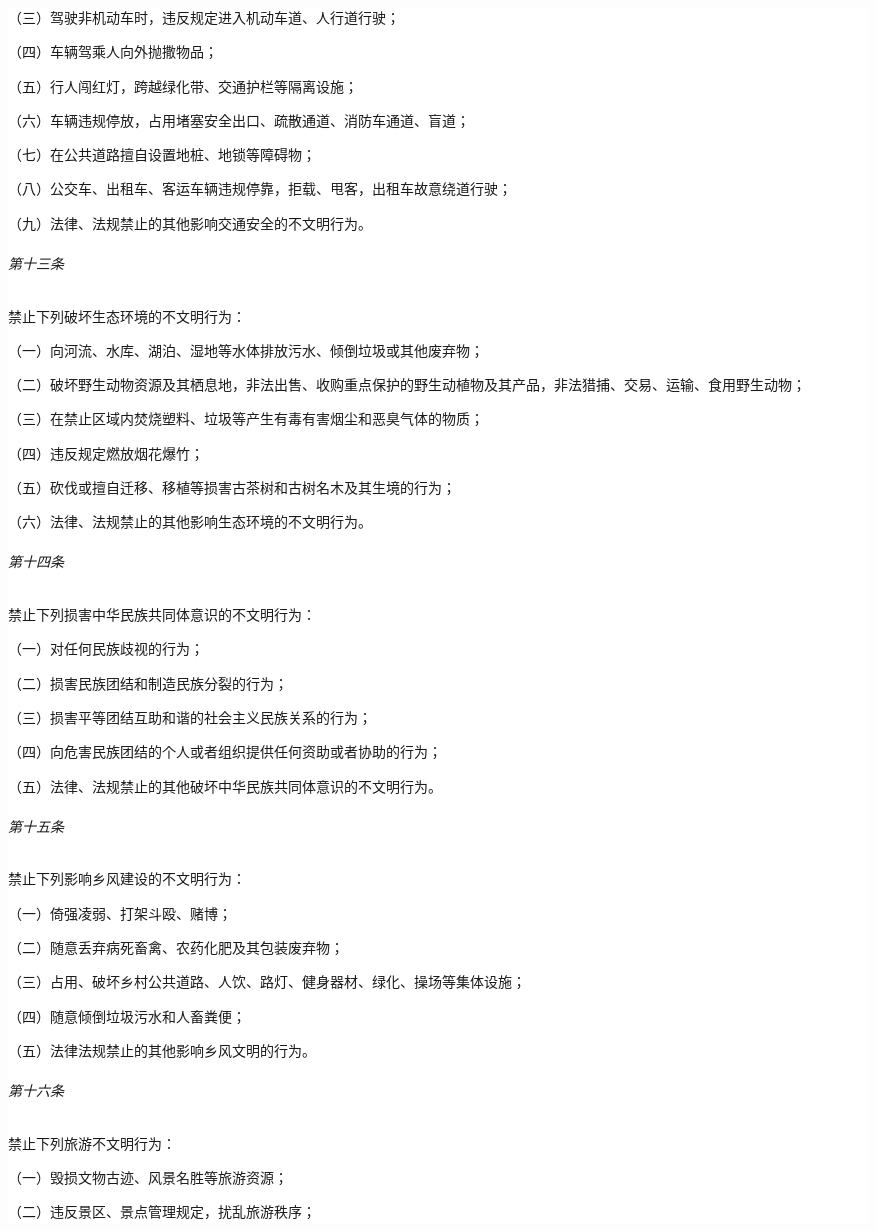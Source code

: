 （三）驾驶非机动车时，违反规定进入机动车道、人行道行驶；

（四）车辆驾乘人向外抛撒物品；

（五）行人闯红灯，跨越绿化带、交通护栏等隔离设施；

（六）车辆违规停放，占用堵塞安全出口、疏散通道、消防车通道、盲道；

（七）在公共道路擅自设置地桩、地锁等障碍物；

（八）公交车、出租车、客运车辆违规停靠，拒载、甩客，出租车故意绕道行驶；

（九）法律、法规禁止的其他影响交通安全的不文明行为。

###### 第十三条

禁止下列破坏生态环境的不文明行为：

（一）向河流、水库、湖泊、湿地等水体排放污水、倾倒垃圾或其他废弃物；

（二）破坏野生动物资源及其栖息地，非法出售、收购重点保护的野生动植物及其产品，非法猎捕、交易、运输、食用野生动物；

（三）在禁止区域内焚烧塑料、垃圾等产生有毒有害烟尘和恶臭气体的物质；

（四）违反规定燃放烟花爆竹；

（五）砍伐或擅自迁移、移植等损害古茶树和古树名木及其生境的行为；

（六）法律、法规禁止的其他影响生态环境的不文明行为。

###### 第十四条

禁止下列损害中华民族共同体意识的不文明行为：

（一）对任何民族歧视的行为；

（二）损害民族团结和制造民族分裂的行为；

（三）损害平等团结互助和谐的社会主义民族关系的行为；

（四）向危害民族团结的个人或者组织提供任何资助或者协助的行为；

（五）法律、法规禁止的其他破坏中华民族共同体意识的不文明行为。

###### 第十五条

禁止下列影响乡风建设的不文明行为：

（一）倚强凌弱、打架斗殴、赌博；

（二）随意丢弃病死畜禽、农药化肥及其包装废弃物；

（三）占用、破坏乡村公共道路、人饮、路灯、健身器材、绿化、操场等集体设施；

（四）随意倾倒垃圾污水和人畜粪便；

（五）法律法规禁止的其他影响乡风文明的行为。

###### 第十六条

禁止下列旅游不文明行为：

（一）毁损文物古迹、风景名胜等旅游资源；

（二）违反景区、景点管理规定，扰乱旅游秩序；
